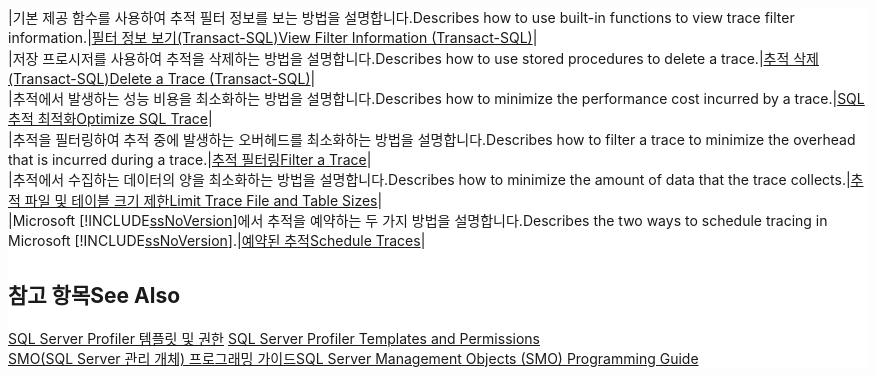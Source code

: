 |<span data-ttu-id="76ae3-406">기본 제공 함수를 사용하여 추적 필터 정보를 보는 방법을 설명합니다.</span><span class="sxs-lookup"><span data-stu-id="76ae3-406">Describes how to use built-in functions to view trace filter information.</span></span>|[<span data-ttu-id="76ae3-407">필터 정보 보기&#40;Transact-SQL&#41;</span><span class="sxs-lookup"><span data-stu-id="76ae3-407">View Filter Information &#40;Transact-SQL&#41;</span></span>](../sql-trace/view-filter-information-transact-sql.md)|  
|<span data-ttu-id="76ae3-408">저장 프로시저를 사용하여 추적을 삭제하는 방법을 설명합니다.</span><span class="sxs-lookup"><span data-stu-id="76ae3-408">Describes how to use stored procedures to delete a trace.</span></span>|[<span data-ttu-id="76ae3-409">추적 삭제&#40;Transact-SQL&#41;</span><span class="sxs-lookup"><span data-stu-id="76ae3-409">Delete a Trace &#40;Transact-SQL&#41;</span></span>](../sql-trace/delete-a-trace-transact-sql.md)|  
|<span data-ttu-id="76ae3-410">추적에서 발생하는 성능 비용을 최소화하는 방법을 설명합니다.</span><span class="sxs-lookup"><span data-stu-id="76ae3-410">Describes how to minimize the performance cost incurred by a trace.</span></span>|[<span data-ttu-id="76ae3-411">SQL 추적 최적화</span><span class="sxs-lookup"><span data-stu-id="76ae3-411">Optimize SQL Trace</span></span>](../sql-trace/sql-trace.md)|  
|<span data-ttu-id="76ae3-412">추적을 필터링하여 추적 중에 발생하는 오버헤드를 최소화하는 방법을 설명합니다.</span><span class="sxs-lookup"><span data-stu-id="76ae3-412">Describes how to filter a trace to minimize the overhead that is incurred during a trace.</span></span>|[<span data-ttu-id="76ae3-413">추적 필터링</span><span class="sxs-lookup"><span data-stu-id="76ae3-413">Filter a Trace</span></span>](../sql-trace/filter-a-trace.md)|  
|<span data-ttu-id="76ae3-414">추적에서 수집하는 데이터의 양을 최소화하는 방법을 설명합니다.</span><span class="sxs-lookup"><span data-stu-id="76ae3-414">Describes how to minimize the amount of data that the trace collects.</span></span>|[<span data-ttu-id="76ae3-415">추적 파일 및 테이블 크기 제한</span><span class="sxs-lookup"><span data-stu-id="76ae3-415">Limit Trace File and Table Sizes</span></span>](../sql-trace/limit-trace-file-and-table-sizes.md)|  
|<span data-ttu-id="76ae3-416">Microsoft [!INCLUDE[ssNoVersion](../../../includes/ssnoversion-md.md)]에서 추적을 예약하는 두 가지 방법을 설명합니다.</span><span class="sxs-lookup"><span data-stu-id="76ae3-416">Describes the two ways to schedule tracing in Microsoft [!INCLUDE[ssNoVersion](../../../includes/ssnoversion-md.md)].</span></span>|[<span data-ttu-id="76ae3-417">예약된 추적</span><span class="sxs-lookup"><span data-stu-id="76ae3-417">Schedule Traces</span></span>](../sql-trace/schedule-traces.md)|  
  
## <a name="see-also"></a><span data-ttu-id="76ae3-418">참고 항목</span><span class="sxs-lookup"><span data-stu-id="76ae3-418">See Also</span></span>  
 <span data-ttu-id="76ae3-419">[SQL Server Profiler 템플릿 및 권한](../../tools/sql-server-profiler/sql-server-profiler-templates-and-permissions.md) </span><span class="sxs-lookup"><span data-stu-id="76ae3-419">[SQL Server Profiler Templates and Permissions](../../tools/sql-server-profiler/sql-server-profiler-templates-and-permissions.md) </span></span>  
 [<span data-ttu-id="76ae3-420">SMO&#40;SQL Server 관리 개체&#41; 프로그래밍 가이드</span><span class="sxs-lookup"><span data-stu-id="76ae3-420">SQL Server Management Objects &#40;SMO&#41; Programming Guide</span></span>](../server-management-objects-smo/sql-server-management-objects-smo-programming-guide.md)  
  
  
